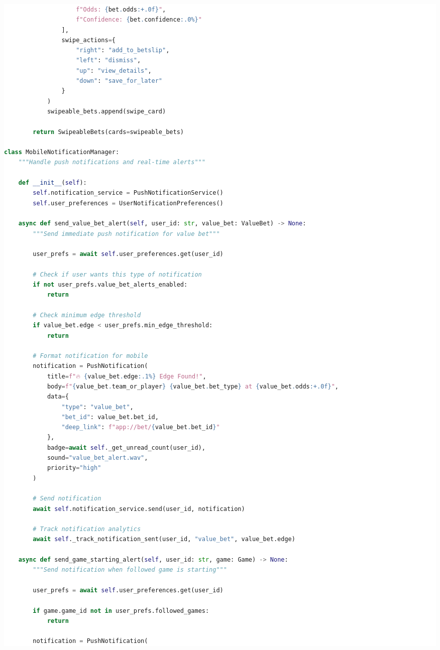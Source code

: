 ```python
                    f"Odds: {bet.odds:+.0f}",
                    f"Confidence: {bet.confidence:.0%}"
                ],
                swipe_actions={
                    "right": "add_to_betslip",
                    "left": "dismiss",
                    "up": "view_details",
                    "down": "save_for_later"
                }
            )
            swipeable_bets.append(swipe_card)
        
        return SwipeableBets(cards=swipeable_bets)

class MobileNotificationManager:
    """Handle push notifications and real-time alerts"""
    
    def __init__(self):
        self.notification_service = PushNotificationService()
        self.user_preferences = UserNotificationPreferences()
        
    async def send_value_bet_alert(self, user_id: str, value_bet: ValueBet) -> None:
        """Send immediate push notification for value bet"""
        
        user_prefs = await self.user_preferences.get(user_id)
        
        # Check if user wants this type of notification
        if not user_prefs.value_bet_alerts_enabled:
            return
        
        # Check minimum edge threshold
        if value_bet.edge < user_prefs.min_edge_threshold:
            return
        
        # Format notification for mobile
        notification = PushNotification(
            title=f"🔥 {value_bet.edge:.1%} Edge Found!",
            body=f"{value_bet.team_or_player} {value_bet.bet_type} at {value_bet.odds:+.0f}",
            data={
                "type": "value_bet",
                "bet_id": value_bet.bet_id,
                "deep_link": f"app://bet/{value_bet.bet_id}"
            },
            badge=await self._get_unread_count(user_id),
            sound="value_bet_alert.wav",
            priority="high"
        )
        
        # Send notification
        await self.notification_service.send(user_id, notification)
        
        # Track notification analytics
        await self._track_notification_sent(user_id, "value_bet", value_bet.edge)
    
    async def send_game_starting_alert(self, user_id: str, game: Game) -> None:
        """Send notification when followed game is starting"""
        
        user_prefs = await self.user_preferences.get(user_id)
        
        if game.game_id not in user_prefs.followed_games:
            return
        
        notification = PushNotification(
```